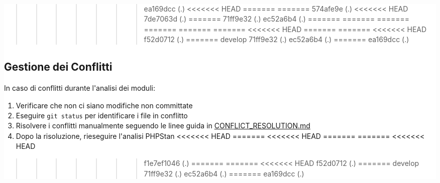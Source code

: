 >>>>>>> ea169dcc (.)
<<<<<<< HEAD
=======
=======
>>>>>>> 574afe9e (.)
<<<<<<< HEAD
>>>>>>> 7de7063d (.)
=======
>>>>>>> 71ff9e32 (.)
>>>>>>> ec52a6b4 (.)
=======
=======
=======
=======
=======
=======
<<<<<<< HEAD
=======
=======
<<<<<<< HEAD
>>>>>>> f52d0712 (.)
=======
>>>>>>> develop
>>>>>>> 71ff9e32 (.)
>>>>>>> ec52a6b4 (.)
=======
>>>>>>> ea169dcc (.)

## Gestione dei Conflitti
In caso di conflitti durante l'analisi dei moduli:
1. Verificare che non ci siano modifiche non committate
2. Eseguire `git status` per identificare i file in conflitto
3. Risolvere i conflitti manualmente seguendo le linee guida in [CONFLICT_RESOLUTION.md](../../docs/development/CONFLICT_RESOLUTION.md)
4. Dopo la risoluzione, rieseguire l'analisi PHPStan
<<<<<<< HEAD
=======
<<<<<<< HEAD
=======
=======
<<<<<<< HEAD
>>>>>>> f1e7ef1046 (.)
=======
=======
<<<<<<< HEAD
>>>>>>> f52d0712 (.)
=======
>>>>>>> develop
>>>>>>> 71ff9e32 (.)
>>>>>>> ec52a6b4 (.)
=======
>>>>>>> ea169dcc (.)
